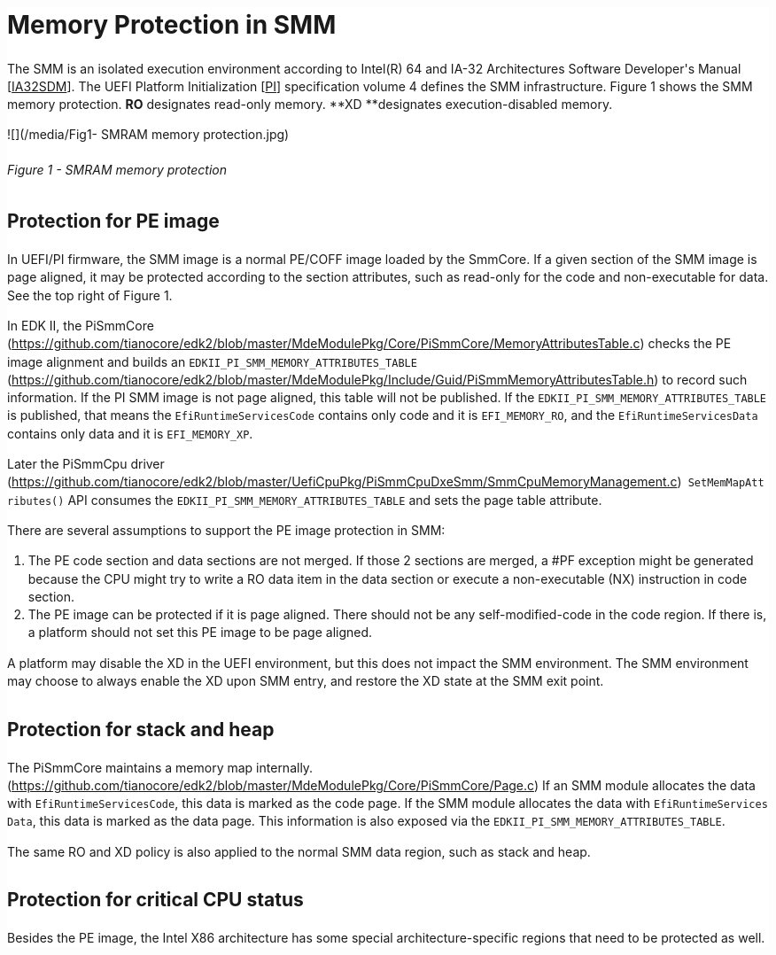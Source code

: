 

# Memory Protection in SMM

The SMM is an isolated execution environment according to Intel(R) 64 and IA-32 Architectures Software Developer's Manual [[IA32SDM][1]]. The UEFI Platform Initialization [[PI][2]] specification volume 4 defines the SMM infrastructure. Figure 1 shows the SMM memory protection. **RO** designates read-only memory. **XD **designates execution-disabled memory.

![](/media/Fig1- SMRAM memory protection.jpg)

###### Figure 1 - SMRAM memory protection

## Protection for PE image
In UEFI/PI firmware, the SMM image is a normal PE/COFF image loaded by the SmmCore. If a given section of the SMM image is page aligned, it may be protected according to the section attributes, such as read-only for the code and non-executable for data. See the top right of Figure 1.

In EDK II, the PiSmmCore (https://github.com/tianocore/edk2/blob/master/MdeModulePkg/Core/PiSmmCore/MemoryAttributesTable.c) checks the PE image alignment and builds an `EDKII_PI_SMM_MEMORY_ATTRIBUTES_TABLE ` (https://github.com/tianocore/edk2/blob/master/MdeModulePkg/Include/Guid/PiSmmMemoryAttributesTable.h) to record such information. If the PI SMM image is not page aligned, this table will not be published. If the `EDKII_PI_SMM_MEMORY_ATTRIBUTES_TABLE` is published, that means the `EfiRuntimeServicesCode` contains only code and it is ``EFI_MEMORY_RO``, and the `EfiRuntimeServicesData` contains only data and it is `EFI_MEMORY_XP`.

Later the PiSmmCpu driver (https://github.com/tianocore/edk2/blob/master/UefiCpuPkg/PiSmmCpuDxeSmm/SmmCpuMemoryManagement.c)` SetMemMapAttributes()` API consumes the ``EDKII_PI_SMM_MEMORY_ATTRIBUTES_TABLE`` and sets the page table attribute.

There are several assumptions to support the PE image protection in SMM:

1. The PE code section and data sections are not merged. If those 2 sections are merged, a #PF exception might be generated because the CPU might try to write a RO data item in the data section or execute a non-executable (NX) instruction in code section.
2. The PE image can be protected if it is page aligned. There should not be any self-modified-code in the code region. If there is, a platform should not set this PE image to be page aligned.

A platform may disable the XD in the UEFI environment, but this does not impact the SMM environment. The SMM environment may choose to always enable the XD upon SMM entry, and restore the XD state at the SMM exit point.

## Protection for stack and heap
The PiSmmCore maintains a memory map internally. (https://github.com/tianocore/edk2/blob/master/MdeModulePkg/Core/PiSmmCore/Page.c) If an SMM module allocates the data with `EfiRuntimeServicesCode`, this data is marked as the code page. If the SMM module allocates the data with `EfiRuntimeServicesData`, this data is marked as the data page. This information is also exposed via the `EDKII_PI_SMM_MEMORY_ATTRIBUTES_TABLE`.

The same RO and XD policy is also applied to the normal SMM data region, such as stack and heap.

## Protection for critical CPU status
Besides the PE image, the Intel X86 architecture has some special architecture-specific regions that need to be protected as well.


[1]: https://software.intel.com/en-us/articles/intel-sdm "IA32SDM"
[2]: http://uefi.org "PI Spec"
[3]: https://msdn.microsoft.com/en-us/library/windows/hardware/dn495660(v=vs.85).aspx#wsmt "WindowsWSMT"
[4]: http://download.microsoft.com/download/1/8/A/18A21244-EB67-4538-BAA2-1A54E0E490B6/WSMT.docx "WindowsWSMT docx"
[5]: https://msdn.microsoft.com/en-us/library/windows/hardware/dn614617 "MicrosoftHV"
[6]: https://github.com/tianocore-docs/Docs/raw/master/White_Papers/A_Tour_Beyond_BIOS_Secure_SMM_Communication.pdf "SecureSmmComm"
[7]: https://en.wikipedia.org/wiki/Address_space_layout_randomization "ASLR"
[8]: https://en.wikipedia.org/wiki/Return-oriented_programming "ROP"